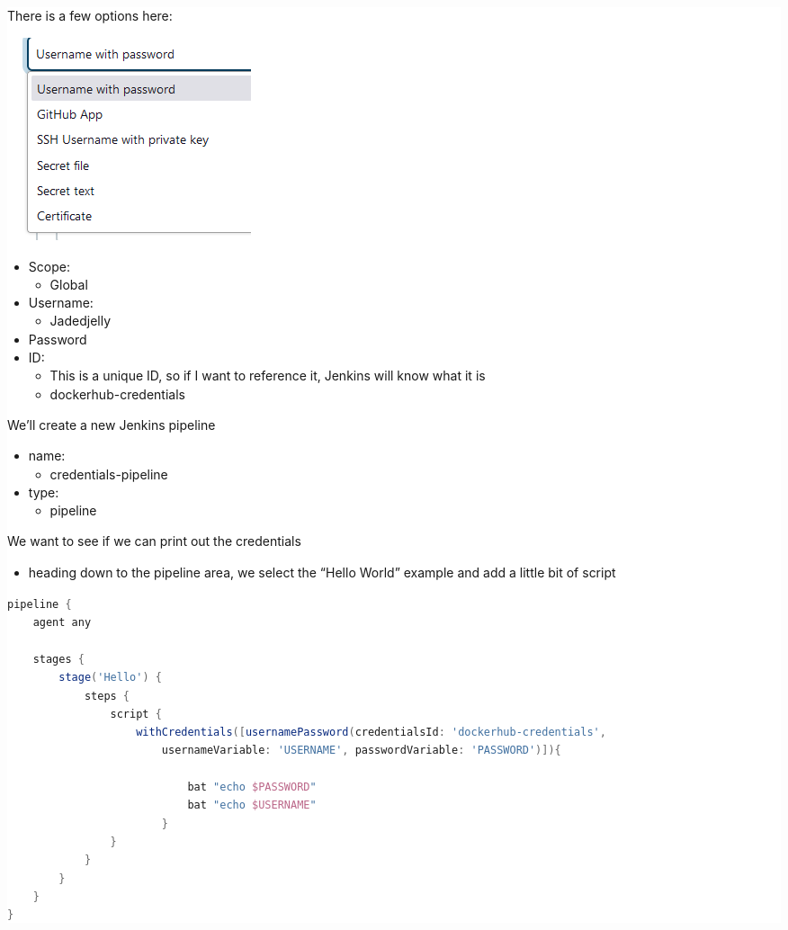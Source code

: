 There is a few options here:

![08_image37.png](assets/08_image37.png)

- Scope:
    - Global
- Username:
    - Jadedjelly
- Password
- ID:
    - This is a unique ID, so if I want to reference it, Jenkins will know what it is
    - dockerhub-credentials

We’ll create a new Jenkins pipeline

- name:
    - credentials-pipeline
- type:
    - pipeline

We want to see if we can print out the credentials 

- heading down to the pipeline area, we select the “Hello World” example and add a little bit of script
```groovy
pipeline {
    agent any

    stages {
        stage('Hello') {
            steps {
                script {
                    withCredentials([usernamePassword(credentialsId: 'dockerhub-credentials',
                        usernameVariable: 'USERNAME', passwordVariable: 'PASSWORD')]){
                            
                            bat "echo $PASSWORD"
                            bat "echo $USERNAME"
                        }
                }
            }
        }
    }
}
```

